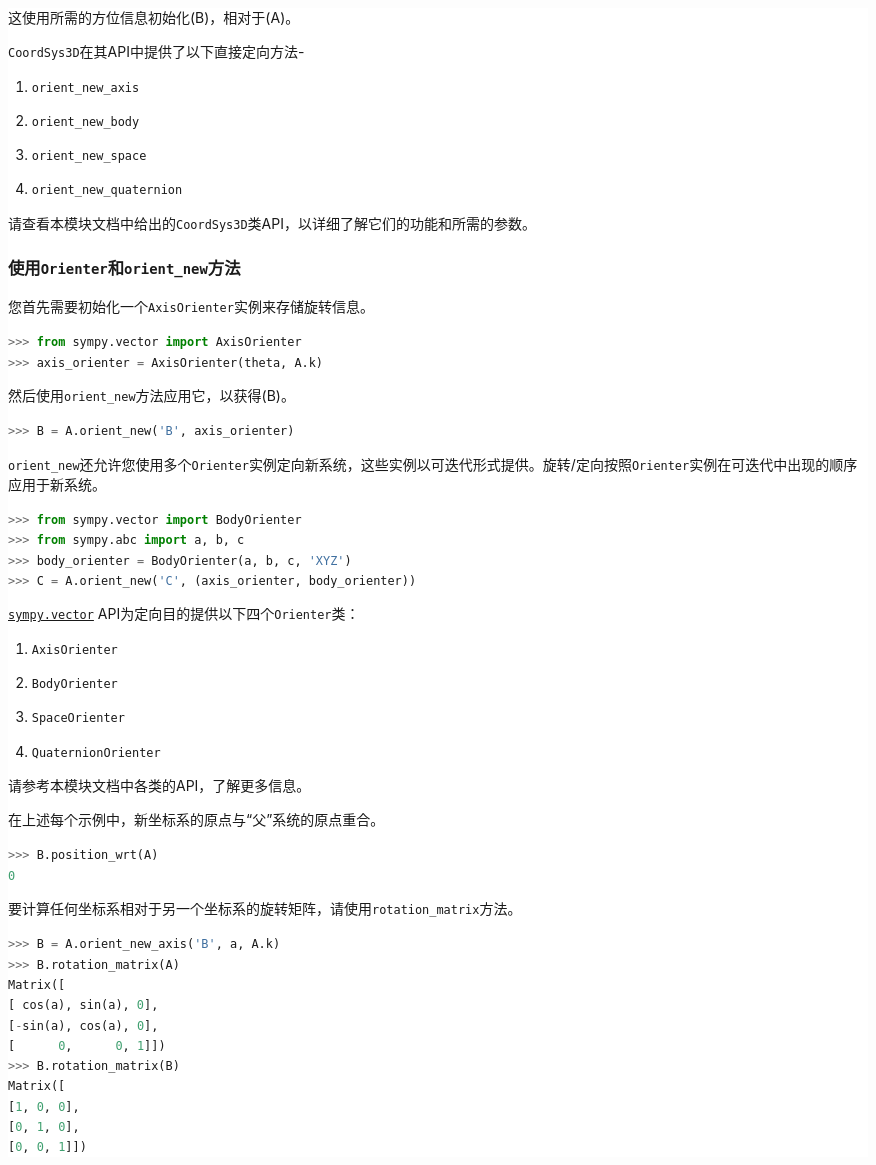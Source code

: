 这使用所需的方位信息初始化\(B\)，相对于\(A\)。

`CoordSys3D`在其API中提供了以下直接定向方法-

1.  `orient_new_axis`

1.  `orient_new_body`

1.  `orient_new_space`

1.  `orient_new_quaternion`

请查看本模块文档中给出的`CoordSys3D`类API，以详细了解它们的功能和所需的参数。

### 使用`Orienter`和`orient_new`方法

您首先需要初始化一个`AxisOrienter`实例来存储旋转信息。

```py
>>> from sympy.vector import AxisOrienter
>>> axis_orienter = AxisOrienter(theta, A.k) 
```

然后使用`orient_new`方法应用它，以获得\(B\)。

```py
>>> B = A.orient_new('B', axis_orienter) 
```

`orient_new`还允许您使用多个`Orienter`实例定向新系统，这些实例以可迭代形式提供。旋转/定向按照`Orienter`实例在可迭代中出现的顺序应用于新系统。

```py
>>> from sympy.vector import BodyOrienter
>>> from sympy.abc import a, b, c
>>> body_orienter = BodyOrienter(a, b, c, 'XYZ')
>>> C = A.orient_new('C', (axis_orienter, body_orienter)) 
```

[`sympy.vector`](index.html#module-sympy.vector "sympy.vector") API为定向目的提供以下四个`Orienter`类：

1.  `AxisOrienter`

1.  `BodyOrienter`

1.  `SpaceOrienter`

1.  `QuaternionOrienter`

请参考本模块文档中各类的API，了解更多信息。

在上述每个示例中，新坐标系的原点与“父”系统的原点重合。

```py
>>> B.position_wrt(A)
0 
```

要计算任何坐标系相对于另一个坐标系的旋转矩阵，请使用`rotation_matrix`方法。

```py
>>> B = A.orient_new_axis('B', a, A.k)
>>> B.rotation_matrix(A)
Matrix([
[ cos(a), sin(a), 0],
[-sin(a), cos(a), 0],
[      0,      0, 1]])
>>> B.rotation_matrix(B)
Matrix([
[1, 0, 0],
[0, 1, 0],
[0, 0, 1]]) 
```
